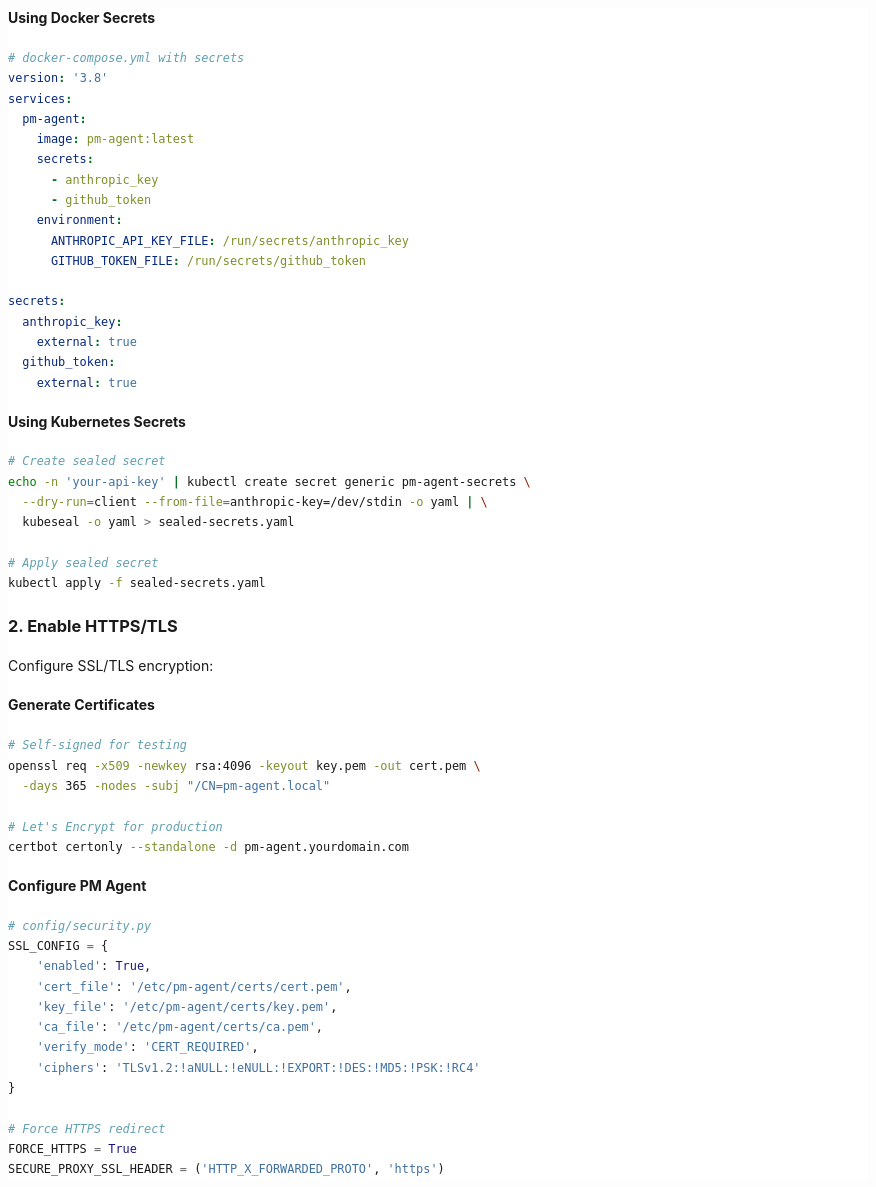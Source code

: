 #### Using Docker Secrets
```yaml
# docker-compose.yml with secrets
version: '3.8'
services:
  pm-agent:
    image: pm-agent:latest
    secrets:
      - anthropic_key
      - github_token
    environment:
      ANTHROPIC_API_KEY_FILE: /run/secrets/anthropic_key
      GITHUB_TOKEN_FILE: /run/secrets/github_token

secrets:
  anthropic_key:
    external: true
  github_token:
    external: true
```

#### Using Kubernetes Secrets
```bash
# Create sealed secret
echo -n 'your-api-key' | kubectl create secret generic pm-agent-secrets \
  --dry-run=client --from-file=anthropic-key=/dev/stdin -o yaml | \
  kubeseal -o yaml > sealed-secrets.yaml

# Apply sealed secret
kubectl apply -f sealed-secrets.yaml
```

### 2. Enable HTTPS/TLS

Configure SSL/TLS encryption:

#### Generate Certificates
```bash
# Self-signed for testing
openssl req -x509 -newkey rsa:4096 -keyout key.pem -out cert.pem \
  -days 365 -nodes -subj "/CN=pm-agent.local"

# Let's Encrypt for production
certbot certonly --standalone -d pm-agent.yourdomain.com
```

#### Configure PM Agent
```python
# config/security.py
SSL_CONFIG = {
    'enabled': True,
    'cert_file': '/etc/pm-agent/certs/cert.pem',
    'key_file': '/etc/pm-agent/certs/key.pem',
    'ca_file': '/etc/pm-agent/certs/ca.pem',
    'verify_mode': 'CERT_REQUIRED',
    'ciphers': 'TLSv1.2:!aNULL:!eNULL:!EXPORT:!DES:!MD5:!PSK:!RC4'
}

# Force HTTPS redirect
FORCE_HTTPS = True
SECURE_PROXY_SSL_HEADER = ('HTTP_X_FORWARDED_PROTO', 'https')
```
